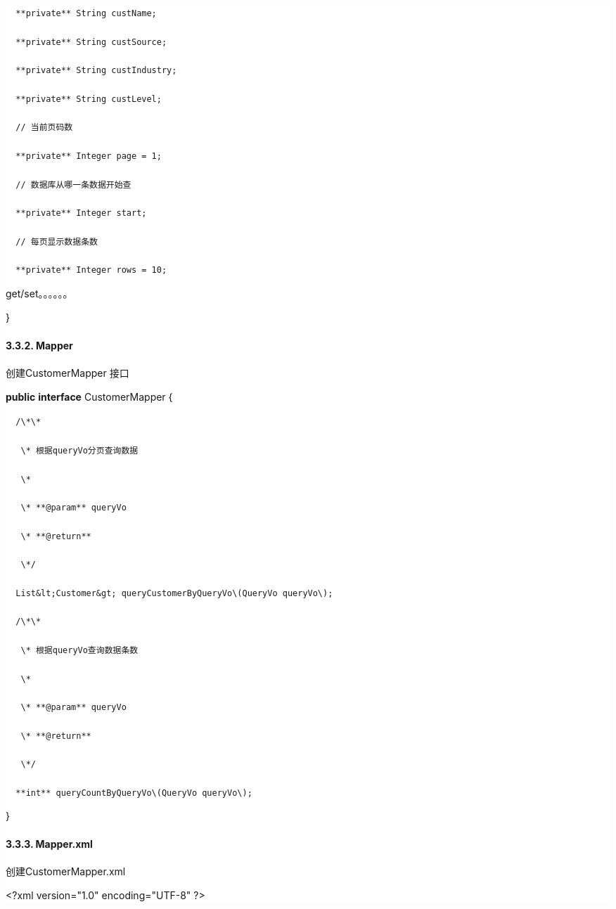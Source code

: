       **private** String custName;

      **private** String custSource;

      **private** String custIndustry;

      **private** String custLevel;

      // 当前页码数

      **private** Integer page = 1;

      // 数据库从哪一条数据开始查

      **private** Integer start;

      // 每页显示数据条数

      **private** Integer rows = 10;

get/set。。。。。。

}

#### 3.3.2. Mapper

创建CustomerMapper 接口

**public** **interface** CustomerMapper {

      /\*\*

       \* 根据queryVo分页查询数据

       \*

       \* **@param** queryVo

       \* **@return**

       \*/

      List&lt;Customer&gt; queryCustomerByQueryVo\(QueryVo queryVo\);

      /\*\*

       \* 根据queryVo查询数据条数

       \*

       \* **@param** queryVo

       \* **@return**

       \*/

      **int** queryCountByQueryVo\(QueryVo queryVo\);

}

#### 3.3.3. Mapper.xml

创建CustomerMapper.xml

&lt;?xml version="1.0" encoding="UTF-8" ?&gt;
